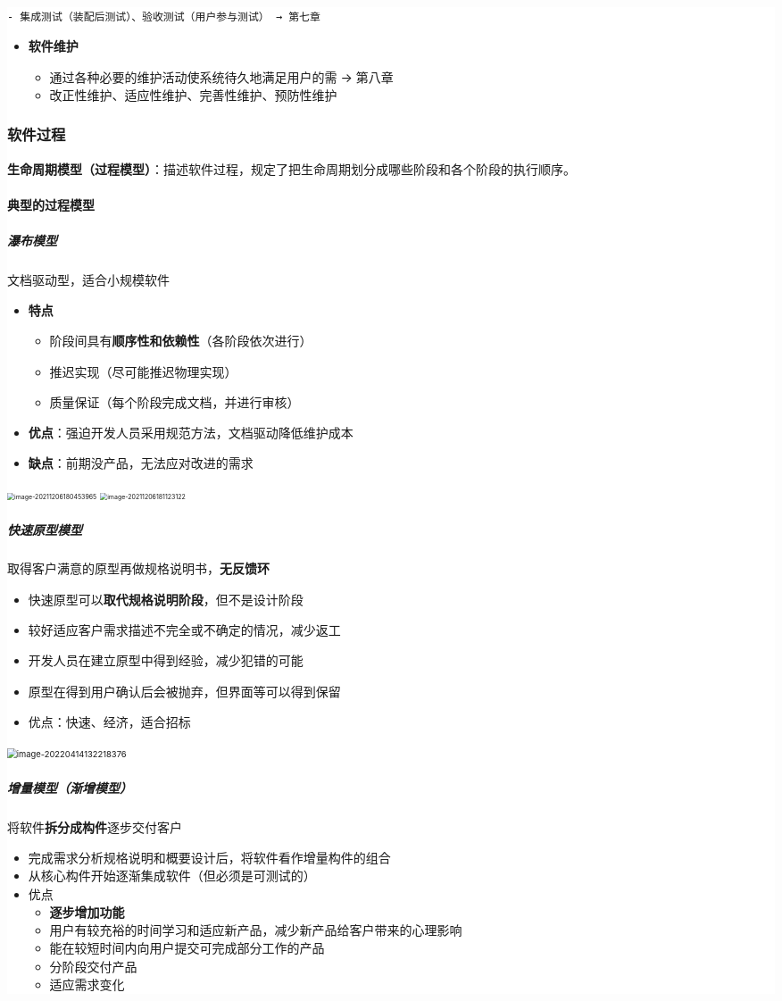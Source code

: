     - 集成测试（装配后测试）、验收测试（用户参与测试） → 第七章
- **软件维护**

    - 通过各种必要的维护活动使系统待久地满足用户的需 → 第八章
    - 改正性维护、适应性维护、完善性维护、预防性维护


### 软件过程

**生命周期模型（过程模型）**：描述软件过程，规定了把生命周期划分成哪些阶段和各个阶段的执行顺序。

#### 典型的过程模型

##### 瀑布模型

文档驱动型，适合小规模软件

- **特点**

    - 阶段间具有**顺序性和依赖性**（各阶段依次进行）

    - 推迟实现（尽可能推迟物理实现）

    - 质量保证（每个阶段完成文档，并进行审核）

- **优点**：强迫开发人员采用规范方法，文档驱动降低维护成本
- **缺点**：前期没产品，无法应对改进的需求

<img src="https://markdown-1303167219.cos.ap-shanghai.myqcloud.com/image-20211206180453965.png" alt="image-20211206180453965" style="zoom:50%;" />

<img src="https://markdown-1303167219.cos.ap-shanghai.myqcloud.com/image-20211206181123122.png" alt="image-20211206181123122" style="zoom:50%;" />

##### 快速原型模型 

取得客户满意的原型再做规格说明书，**无反馈环**

- 快速原型可以**取代规格说明阶段**，但不是设计阶段

- 较好适应客户需求描述不完全或不确定的情况，减少返工
- 开发人员在建立原型中得到经验，减少犯错的可能
- 原型在得到用户确认后会被抛弃，但界面等可以得到保留
- 优点：快速、经济，适合招标

<img src="https://markdown-1303167219.cos.ap-shanghai.myqcloud.com/image-20220414132218376.png" alt="image-20220414132218376" style="zoom:67%;" />

##### 增量模型（渐增模型）

将软件**拆分成构件**逐步交付客户

- 完成需求分析规格说明和概要设计后，将软件看作增量构件的组合
- 从核心构件开始逐渐集成软件（但必须是可测试的）
- 优点
    - **逐步增加功能**
    - 用户有较充裕的时间学习和适应新产品，减少新产品给客户带来的心理影响
    - 能在较短时间内向用户提交可完成部分工作的产品
    - 分阶段交付产品
    - 适应需求变化
    